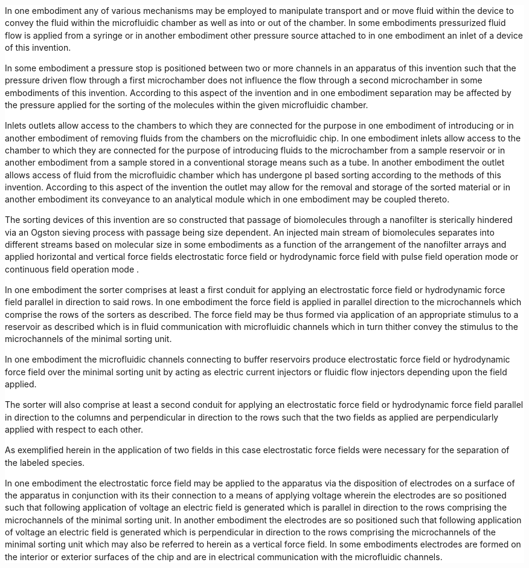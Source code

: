 In one embodiment any of various mechanisms may be employed to manipulate transport and or move fluid within the device to convey the fluid within the microfluidic chamber as well as into or out of the chamber. In some embodiments pressurized fluid flow is applied from a syringe or in another embodiment other pressure source attached to in one embodiment an inlet of a device of this invention.

In some embodiment a pressure stop is positioned between two or more channels in an apparatus of this invention such that the pressure driven flow through a first microchamber does not influence the flow through a second microchamber in some embodiments of this invention. According to this aspect of the invention and in one embodiment separation may be affected by the pressure applied for the sorting of the molecules within the given microfluidic chamber.

Inlets outlets allow access to the chambers to which they are connected for the purpose in one embodiment of introducing or in another embodiment of removing fluids from the chambers on the microfluidic chip. In one embodiment inlets allow access to the chamber to which they are connected for the purpose of introducing fluids to the microchamber from a sample reservoir or in another embodiment from a sample stored in a conventional storage means such as a tube. In another embodiment the outlet allows access of fluid from the microfluidic chamber which has undergone pI based sorting according to the methods of this invention. According to this aspect of the invention the outlet may allow for the removal and storage of the sorted material or in another embodiment its conveyance to an analytical module which in one embodiment may be coupled thereto.

The sorting devices of this invention are so constructed that passage of biomolecules through a nanofilter is sterically hindered via an Ogston sieving process with passage being size dependent. An injected main stream of biomolecules separates into different streams based on molecular size in some embodiments as a function of the arrangement of the nanofilter arrays and applied horizontal and vertical force fields electrostatic force field or hydrodynamic force field with pulse field operation mode or continuous field operation mode .

In one embodiment the sorter comprises at least a first conduit for applying an electrostatic force field or hydrodynamic force field parallel in direction to said rows. In one embodiment the force field is applied in parallel direction to the microchannels which comprise the rows of the sorters as described. The force field may be thus formed via application of an appropriate stimulus to a reservoir as described which is in fluid communication with microfluidic channels which in turn thither convey the stimulus to the microchannels of the minimal sorting unit.

In one embodiment the microfluidic channels connecting to buffer reservoirs produce electrostatic force field or hydrodynamic force field over the minimal sorting unit by acting as electric current injectors or fluidic flow injectors depending upon the field applied.

The sorter will also comprise at least a second conduit for applying an electrostatic force field or hydrodynamic force field parallel in direction to the columns and perpendicular in direction to the rows such that the two fields as applied are perpendicularly applied with respect to each other.

As exemplified herein in the application of two fields in this case electrostatic force fields were necessary for the separation of the labeled species.

In one embodiment the electrostatic force field may be applied to the apparatus via the disposition of electrodes on a surface of the apparatus in conjunction with its their connection to a means of applying voltage wherein the electrodes are so positioned such that following application of voltage an electric field is generated which is parallel in direction to the rows comprising the microchannels of the minimal sorting unit. In another embodiment the electrodes are so positioned such that following application of voltage an electric field is generated which is perpendicular in direction to the rows comprising the microchannels of the minimal sorting unit which may also be referred to herein as a vertical force field. In some embodiments electrodes are formed on the interior or exterior surfaces of the chip and are in electrical communication with the microfluidic channels.
